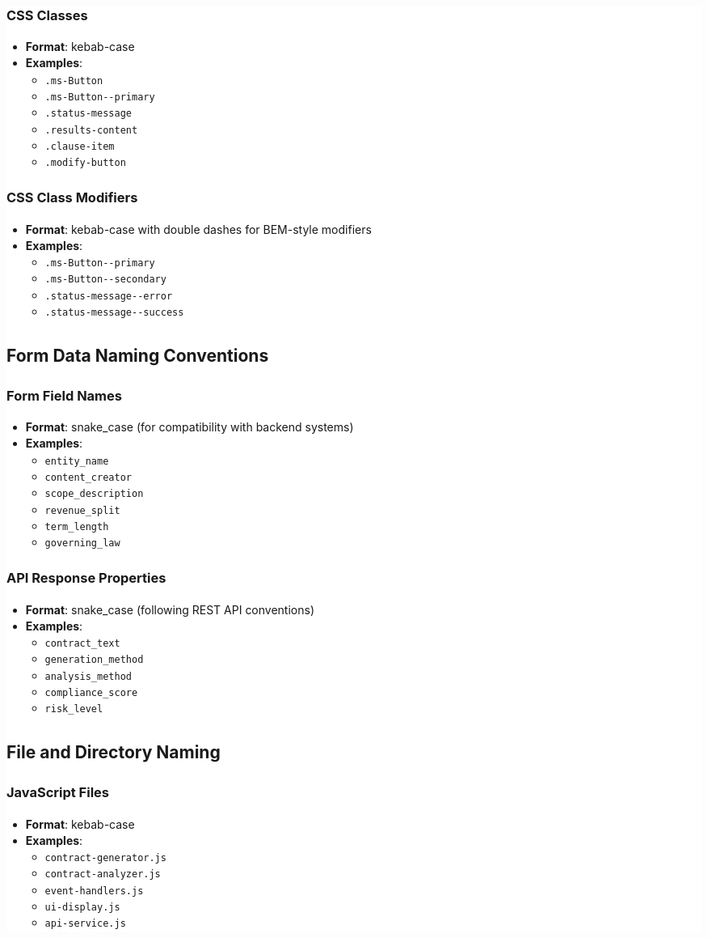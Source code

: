 ### CSS Classes
- **Format**: kebab-case
- **Examples**:
  - `.ms-Button`
  - `.ms-Button--primary`
  - `.status-message`
  - `.results-content`
  - `.clause-item`
  - `.modify-button`

### CSS Class Modifiers
- **Format**: kebab-case with double dashes for BEM-style modifiers
- **Examples**:
  - `.ms-Button--primary`
  - `.ms-Button--secondary`
  - `.status-message--error`
  - `.status-message--success`

## Form Data Naming Conventions

### Form Field Names
- **Format**: snake_case (for compatibility with backend systems)
- **Examples**:
  - `entity_name`
  - `content_creator`
  - `scope_description`
  - `revenue_split`
  - `term_length`
  - `governing_law`

### API Response Properties
- **Format**: snake_case (following REST API conventions)
- **Examples**:
  - `contract_text`
  - `generation_method`
  - `analysis_method`
  - `compliance_score`
  - `risk_level`

## File and Directory Naming

### JavaScript Files
- **Format**: kebab-case
- **Examples**:
  - `contract-generator.js`
  - `contract-analyzer.js`
  - `event-handlers.js`
  - `ui-display.js`
  - `api-service.js`
